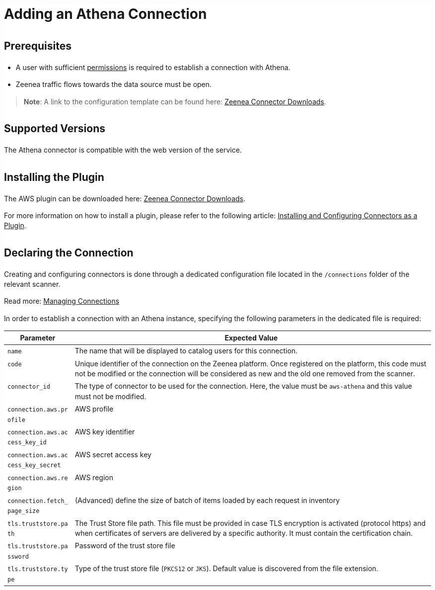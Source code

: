 # Adding an Athena Connection


## Prerequisites

- 
  A user with sufficient [permissions](#p100549 "title: AWS Athena") is required to establish a connection with Athena. 

- 
  Zeenea traffic flows towards the data source must be open. 


> **Note**: A link to the configuration template can be found here: [Zeenea Connector Downloads](zeenea-connectors-list.md# "title: Zeenea Connector Downloads").


## Supported Versions


The Athena connector is compatible with the web version of the service. 


## Installing the Plugin


The AWS plugin can be downloaded here: [Zeenea Connector Downloads](zeenea-connectors-list.md# "title: Zeenea Connector Downloads").


For more information on how to install a plugin, please refer to the following article: [Installing and Configuring Connectors as a Plugin](zeenea-connectors-install-as-plugin.md# "title: Installing and Configuring Connectors as a Plugin").


## Declaring the Connection


Creating and configuring connectors is done through a dedicated configuration file located in the `/connections` folder of the relevant scanner.


Read more: [Managing Connections](../Zeenea_Administration/zeenea-managing-connections.md)


In order to establish a connection with an Athena instance, specifying the following parameters in the dedicated file is required:


| Parameter | Expected Value |
| --------- | -------------- |
| `name` | The name that will be displayed to catalog users for this connection. |
| `code` | Unique identifier of the connection on the Zeenea platform. Once registered on the platform, this code must not be modified or the connection will be considered as new and the old one removed from the scanner. |
| `connector_id` | The type of connector to be used for the connection. Here, the value must be `aws-athena` and this value must not be modified. |
| `connection.aws.profile` | AWS profile |
| `connection.aws.access_key_id` | AWS key identifier |
| `connection.aws.access_key_secret` | AWS secret access key |
| `connection.aws.region` | AWS region |
| `connection.fetch_page_size` | (Advanced) define the size of batch of items loaded by each request in inventory |
| `tls.truststore.path` | The Trust Store file path. This file must be provided in case TLS encryption is activated (protocol https) and when certificates of servers are delivered by a specific authority. It must contain the certification chain. |
| `tls.truststore.password` | Password of the trust store file |
| `tls.truststore.type` | Type of the trust store file (`PKCS12` or `JKS`). Default value is discovered from the file extension. |